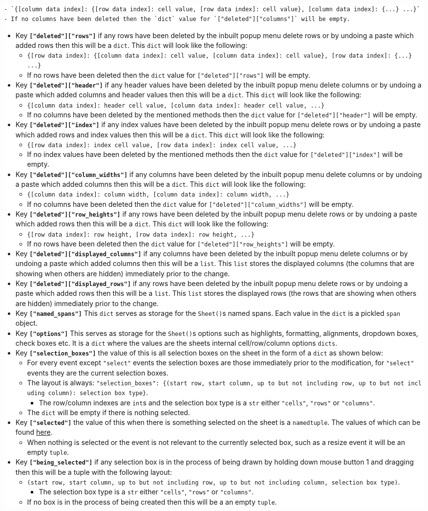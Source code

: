     - `{[column data index]: {[row data index]: cell value, [row data index]: cell value}, [column data index]: {...} ...}`
    - If no columns have been deleted then the `dict` value for `["deleted"]["columns"]` will be empty.
- Key **`["deleted"]["rows"]`** if any rows have been deleted by the inbuilt popup menu delete rows or by undoing a paste which added rows then this will be a `dict`. This `dict` will look like the following:
    - `{[row data index]: {[column data index]: cell value, [column data index]: cell value}, [row data index]: {...} ...}`
    - If no rows have been deleted then the `dict` value for `["deleted"]["rows"]` will be empty.
- Key **`["deleted"]["header"]`** if any header values have been deleted by the inbuilt popup menu delete columns or by undoing a paste which added columns and header values then this will be a `dict`. This `dict` will look like the following:
    - `{[column data index]: header cell value, [column data index]: header cell value, ...}`
    - If no columns have been deleted by the mentioned methods then the `dict` value for `["deleted"]["header"]` will be empty.
- Key **`["deleted"]["index"]`** if any index values have been deleted by the inbuilt popup menu delete rows or by undoing a paste which added rows and index values then this will be a `dict`. This `dict` will look like the following:
    - `{[row data index]: index cell value, [row data index]: index cell value, ...}`
    - If no index values have been deleted by the mentioned methods then the `dict` value for `["deleted"]["index"]` will be empty.
- Key **`["deleted"]["column_widths"]`** if any columns have been deleted by the inbuilt popup menu delete columns or by undoing a paste which added columns then this will be a `dict`. This `dict` will look like the following:
    - `{[column data index]: column width, [column data index]: column width, ...}`
    - If no columns have been deleted then the `dict` value for `["deleted"]["column_widths"]` will be empty.
- Key **`["deleted"]["row_heights"]`** if any rows have been deleted by the inbuilt popup menu delete rows or by undoing a paste which added rows then this will be a `dict`. This `dict` will look like the following:
    - `{[row data index]: row height, [row data index]: row height, ...}`
    - If no rows have been deleted then the `dict` value for `["deleted"]["row_heights"]` will be empty.
- Key **`["deleted"]["displayed_columns"]`**  if any columns have been deleted by the inbuilt popup menu delete columns or by undoing a paste which added columns then this will be a `list`. This `list` stores the displayed columns (the columns that are showing when others are hidden) immediately prior to the change.
- Key **`["deleted"]["displayed_rows"]`**  if any rows have been deleted by the inbuilt popup menu delete rows or by undoing a paste which added rows then this will be a `list`. This `list` stores the displayed rows (the rows that are showing when others are hidden) immediately prior to the change.
- Key **`["named_spans"]`** This `dict` serves as storage for the `Sheet()`s named spans. Each value in the `dict` is a pickled `span` object.
- Key **`["options"]`** This serves as storage for the `Sheet()`s options such as highlights, formatting, alignments, dropdown boxes, check boxes etc. It is a `dict` where the values are the sheets internal cell/row/column options `dicts`.
- Key **`["selection_boxes"]`** the value of this is all selection boxes on the sheet in the form of a `dict` as shown below:
    - For every event except `"select"` events the selection boxes are those immediately prior to the modification, for `"select"` events they are the current selection boxes.
    - The layout is always: `"selection_boxes": {(start row, start column, up to but not including row, up to but not including column): selection box type}`.
        - The row/column indexes are `int`s and the selection box type is a `str` either `"cells"`, `"rows"` or `"columns"`.
    - The `dict` will be empty if there is nothing selected.
- Key **`["selected"]`** the value of this when there is something selected on the sheet is a `namedtuple`. The values of which can be found [here](#get-the-currently-selected-cell).
    - When nothing is selected or the event is not relevant to the currently selected box, such as a resize event it will be an empty `tuple`.
- Key **`["being_selected"]`** if any selection box is in the process of being drawn by holding down mouse button 1 and dragging then this will be a tuple with the following layout:
    - `(start row, start column, up to but not including row, up to but not including column, selection box type)`.
        - The selection box type is a `str` either `"cells"`, `"rows"` or `"columns"`.
    - If no box is in the process of being created then this will be a an empty `tuple`.